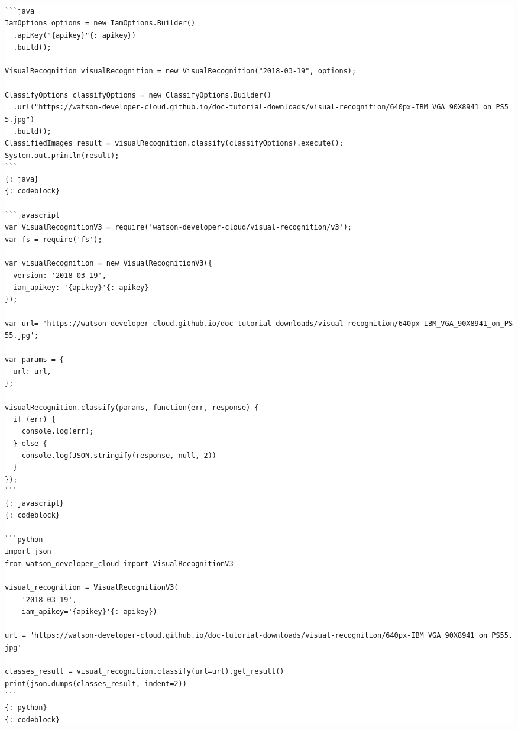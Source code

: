     ```java
    IamOptions options = new IamOptions.Builder()
      .apiKey("{apikey}"{: apikey})
      .build();

    VisualRecognition visualRecognition = new VisualRecognition("2018-03-19", options);

    ClassifyOptions classifyOptions = new ClassifyOptions.Builder()
      .url("https://watson-developer-cloud.github.io/doc-tutorial-downloads/visual-recognition/640px-IBM_VGA_90X8941_on_PS55.jpg")
      .build();
    ClassifiedImages result = visualRecognition.classify(classifyOptions).execute();
    System.out.println(result);
    ```
    {: java}
    {: codeblock}

    ```javascript
    var VisualRecognitionV3 = require('watson-developer-cloud/visual-recognition/v3');
    var fs = require('fs');

    var visualRecognition = new VisualRecognitionV3({
      version: '2018-03-19',
      iam_apikey: '{apikey}'{: apikey}
    });

    var url= 'https://watson-developer-cloud.github.io/doc-tutorial-downloads/visual-recognition/640px-IBM_VGA_90X8941_on_PS55.jpg';

    var params = {
      url: url,
    };

    visualRecognition.classify(params, function(err, response) {
      if (err) {
        console.log(err);
      } else {
        console.log(JSON.stringify(response, null, 2))
      }
    });
    ```
    {: javascript}
    {: codeblock}

    ```python
    import json
    from watson_developer_cloud import VisualRecognitionV3

    visual_recognition = VisualRecognitionV3(
        '2018-03-19',
        iam_apikey='{apikey}'{: apikey})

    url = 'https://watson-developer-cloud.github.io/doc-tutorial-downloads/visual-recognition/640px-IBM_VGA_90X8941_on_PS55.jpg'

    classes_result = visual_recognition.classify(url=url).get_result()
    print(json.dumps(classes_result, indent=2))
    ```
    {: python}
    {: codeblock}
